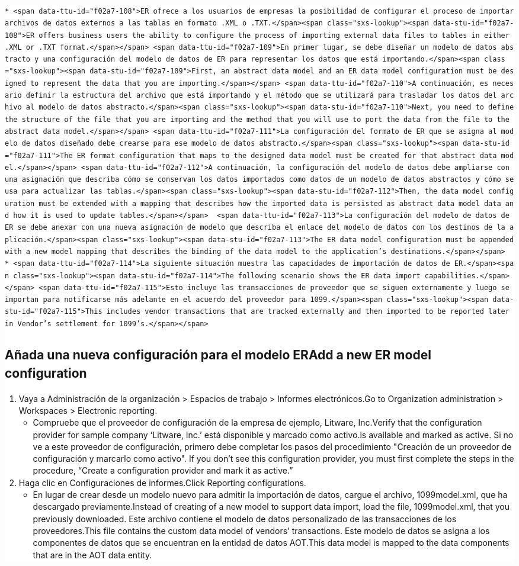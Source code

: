     * <span data-ttu-id="f02a7-108">ER ofrece a los usuarios de empresas la posibilidad de configurar el proceso de importar archivos de datos externos a las tablas en formato .XML o .TXT.</span><span class="sxs-lookup"><span data-stu-id="f02a7-108">ER offers business users the ability to configure the process of importing external data files to tables in either .XML or .TXT format.</span></span> <span data-ttu-id="f02a7-109">En primer lugar, se debe diseñar un modelo de datos abstracto y una configuración del modelo de datos de ER para representar los datos que está importando.</span><span class="sxs-lookup"><span data-stu-id="f02a7-109">First, an abstract data model and an ER data model configuration must be designed to represent the data that you are importing.</span></span> <span data-ttu-id="f02a7-110">A continuación, es necesario definir la estructura del archivo que está importando y el método que se utilizará para trasladar los datos del archivo al modelo de datos abstracto.</span><span class="sxs-lookup"><span data-stu-id="f02a7-110">Next, you need to define the structure of the file that you are importing and the method that you will use to port the data from the file to the abstract data model.</span></span> <span data-ttu-id="f02a7-111">La configuración del formato de ER que se asigna al modelo de datos diseñado debe crearse para ese modelo de datos abstracto.</span><span class="sxs-lookup"><span data-stu-id="f02a7-111">The ER format configuration that maps to the designed data model must be created for that abstract data model.</span></span> <span data-ttu-id="f02a7-112">A continuación, la configuración del modelo de datos debe ampliarse con una asignación que describa cómo se conservan los datos importados como datos de un modelo de datos abstractos y cómo se usa para actualizar las tablas.</span><span class="sxs-lookup"><span data-stu-id="f02a7-112">Then, the data model configuration must be extended with a mapping that describes how the imported data is persisted as abstract data model data and how it is used to update tables.</span></span>  <span data-ttu-id="f02a7-113">La configuración del modelo de datos de ER se debe anexar con una nueva asignación de modelo que describa el enlace del modelo de datos con los destinos de la aplicación.</span><span class="sxs-lookup"><span data-stu-id="f02a7-113">The ER data model configuration must be appended with a new model mapping that describes the binding of the data model to the application’s destinations.</span></span>  
    * <span data-ttu-id="f02a7-114">La siguiente situación muestra las capacidades de importación de datos de ER.</span><span class="sxs-lookup"><span data-stu-id="f02a7-114">The following scenario shows the ER data import capabilities.</span></span> <span data-ttu-id="f02a7-115">Esto incluye las transacciones de proveedor que se siguen externamente y luego se importan para notificarse más adelante en el acuerdo del proveedor para 1099.</span><span class="sxs-lookup"><span data-stu-id="f02a7-115">This includes vendor transactions that are tracked externally and then imported to be reported later in Vendor’s settlement for 1099’s.</span></span>   

## <a name="add-a-new-er-model-configuration"></a><span data-ttu-id="f02a7-116">Añada una nueva configuración para el modelo ER</span><span class="sxs-lookup"><span data-stu-id="f02a7-116">Add a new ER model configuration</span></span>
1. <span data-ttu-id="f02a7-117">Vaya a Administración de la organización > Espacios de trabajo > Informes electrónicos.</span><span class="sxs-lookup"><span data-stu-id="f02a7-117">Go to Organization administration > Workspaces > Electronic reporting.</span></span>
    * <span data-ttu-id="f02a7-118">Compruebe que el proveedor de configuración de la empresa de ejemplo, Litware, Inc.</span><span class="sxs-lookup"><span data-stu-id="f02a7-118">Verify that the configuration provider for sample company ‘Litware, Inc.’</span></span> <span data-ttu-id="f02a7-119">está disponible y marcado como activo.</span><span class="sxs-lookup"><span data-stu-id="f02a7-119">is available and marked as active.</span></span> <span data-ttu-id="f02a7-120">Si no ve a este proveedor de configuración, primero debe completar los pasos del procedimiento "Creación de un proveedor de configuración y marcarlo como activo". </span><span class="sxs-lookup"><span data-stu-id="f02a7-120">If you don’t see this configuration provider, you must first complete the steps in the procedure, “Create a configuration provider and mark it as active.”</span></span>   
2. <span data-ttu-id="f02a7-121">Haga clic en Configuraciones de informes.</span><span class="sxs-lookup"><span data-stu-id="f02a7-121">Click Reporting configurations.</span></span>
    * <span data-ttu-id="f02a7-122">En lugar de crear desde un modelo nuevo para admitir la importación de datos, cargue el archivo, 1099model.xml, que ha descargado previamente.</span><span class="sxs-lookup"><span data-stu-id="f02a7-122">Instead of creating of a new model to support data import, load the file, 1099model.xml, that you previously downloaded.</span></span> <span data-ttu-id="f02a7-123">Este archivo contiene el modelo de datos personalizado de las transacciones de los proveedores.</span><span class="sxs-lookup"><span data-stu-id="f02a7-123">This file contains the custom data model of vendors’ transactions.</span></span> <span data-ttu-id="f02a7-124">Este modelo de datos se asigna a los componentes de datos que se encuentran en la entidad de datos AOT.</span><span class="sxs-lookup"><span data-stu-id="f02a7-124">This data model is mapped to the data components that are in the AOT data entity.</span></span>   